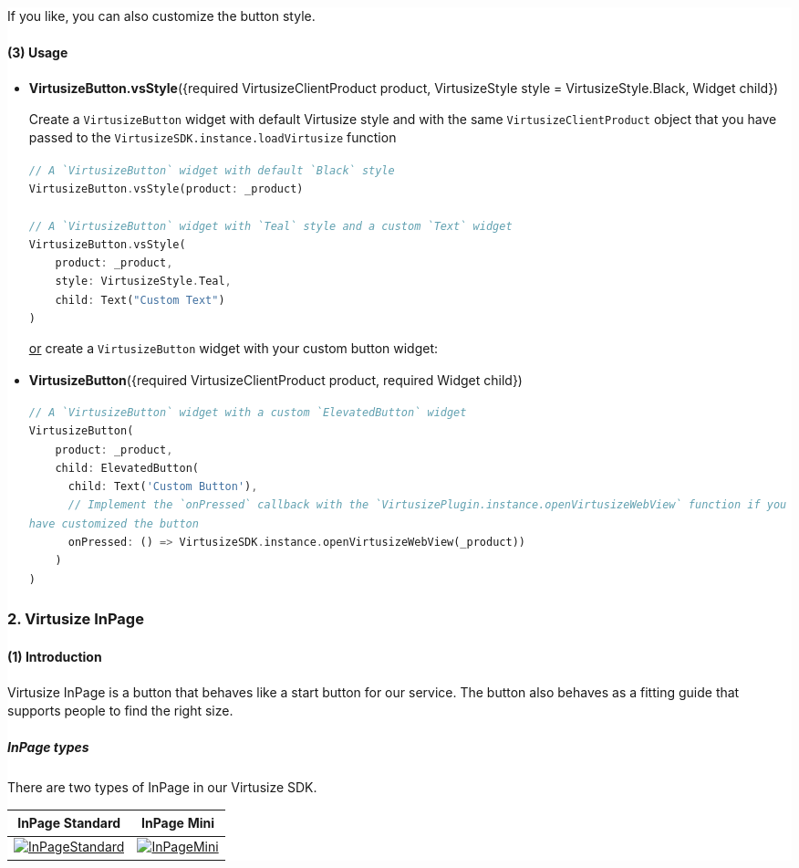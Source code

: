 If you like, you can also customize the button style.



#### (3) Usage

- **VirtusizeButton.vsStyle**({required VirtusizeClientProduct product, VirtusizeStyle style = VirtusizeStyle.Black, Widget child})

  Create a `VirtusizeButton` widget with default Virtusize style and with the same `VirtusizeClientProduct` object that you have passed to the `VirtusizeSDK.instance.loadVirtusize` function 

  ```dart
  // A `VirtusizeButton` widget with default `Black` style
  VirtusizeButton.vsStyle(product: _product)
    
  // A `VirtusizeButton` widget with `Teal` style and a custom `Text` widget
  VirtusizeButton.vsStyle(
      product: _product,
      style: VirtusizeStyle.Teal,
      child: Text("Custom Text")
  )
  ```
  
  
  
  <u>or</u> create a `VirtusizeButton` widget with your custom button widget:

- **VirtusizeButton**({required VirtusizeClientProduct product, required Widget child})

  ```dart
  // A `VirtusizeButton` widget with a custom `ElevatedButton` widget
  VirtusizeButton(
      product: _product,
      child: ElevatedButton(
        child: Text('Custom Button'), 
        // Implement the `onPressed` callback with the `VirtusizePlugin.instance.openVirtusizeWebView` function if you have customized the button
        onPressed: () => VirtusizeSDK.instance.openVirtusizeWebView(_product))
      )
  )
  ```



### 2. Virtusize InPage

#### (1) Introduction

Virtusize InPage is a button that behaves like a start button for our service. The button also behaves as a fitting guide that supports people to find the right size.

##### InPage types

There are two types of InPage in our Virtusize SDK.

| InPage Standard                                              | InPage Mini                                                  |
| ------------------------------------------------------------ | ------------------------------------------------------------ |
| [![InPageStandard](https://user-images.githubusercontent.com/7802052/92671977-9cb1fe80-f352-11ea-803b-5e3cb3469be4.png)](https://user-images.githubusercontent.com/7802052/92671977-9cb1fe80-f352-11ea-803b-5e3cb3469be4.png) | [![InPageMini](https://user-images.githubusercontent.com/7802052/92671979-9e7bc200-f352-11ea-8594-ed441649855c.png)](https://user-images.githubusercontent.com/7802052/92671979-9e7bc200-f352-11ea-8594-ed441649855c.png) |
